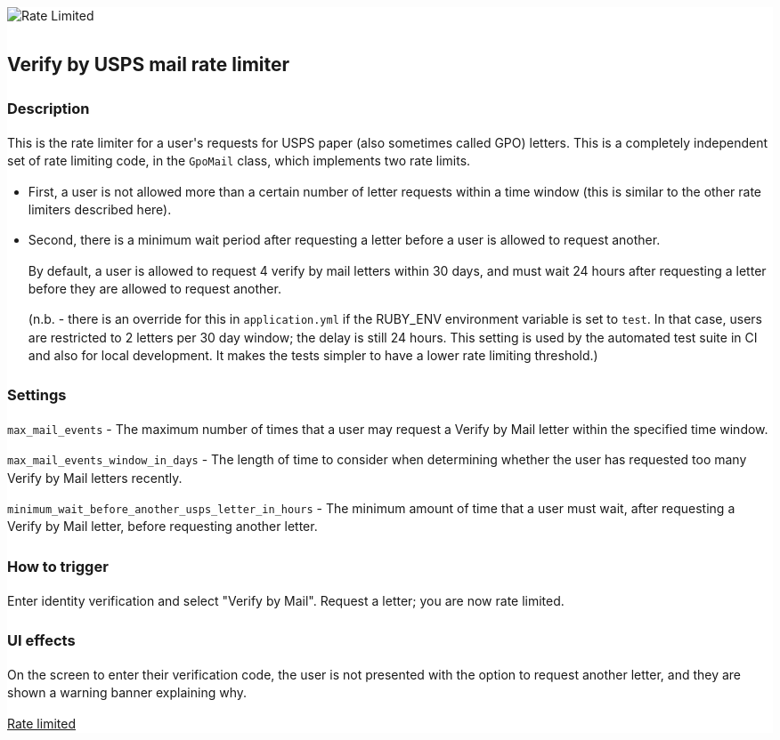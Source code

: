 ![Rate Limited]({{site.baseurl}}/images/otp-limited.png)
## Verify by USPS mail rate limiter
### Description
This is the rate limiter for a user's requests for USPS paper (also
sometimes called GPO) letters.  This is a completely independent set
of rate limiting code, in the `GpoMail` class, which implements two
rate limits.

- First, a user is not allowed more than a certain number of letter
  requests within a time window (this is similar to the other rate
  limiters described here).

- Second, there is a minimum wait period after requesting a letter
  before a user is allowed to request another.

  By default, a user is allowed to request 4 verify by mail letters
  within 30 days, and must wait 24 hours after requesting a letter
  before they are allowed to request another. 

  (n.b. - there is an override for this in `application.yml` if the
  RUBY_ENV environment variable is set to `test`. In that case, users
  are restricted to 2 letters per 30 day window; the delay is still 24
  hours. This setting is used by the automated test suite in CI and
  also for local development. It makes the tests simpler to have a
  lower rate limiting threshold.)

### Settings
`max_mail_events` - The maximum number of times that a user may
request a Verify by Mail letter within the specified time window.

`max_mail_events_window_in_days` - The length of time to consider when
determining whether the user has requested too many Verify by Mail letters
recently.

`minimum_wait_before_another_usps_letter_in_hours` - The minimum
amount of time that a user must wait, after requesting a Verify by Mail letter,
before requesting another letter.

### How to trigger
Enter identity verification and select "Verify by Mail". Request a
letter; you are now rate limited.
### UI effects
On the screen to enter their verification code, the user is not
presented with the option to request another letter, and they are
shown a warning banner explaining why.

[Rate limited]({{site.baseurl}}/images/gpo_letter_request_rate_limited.png)

